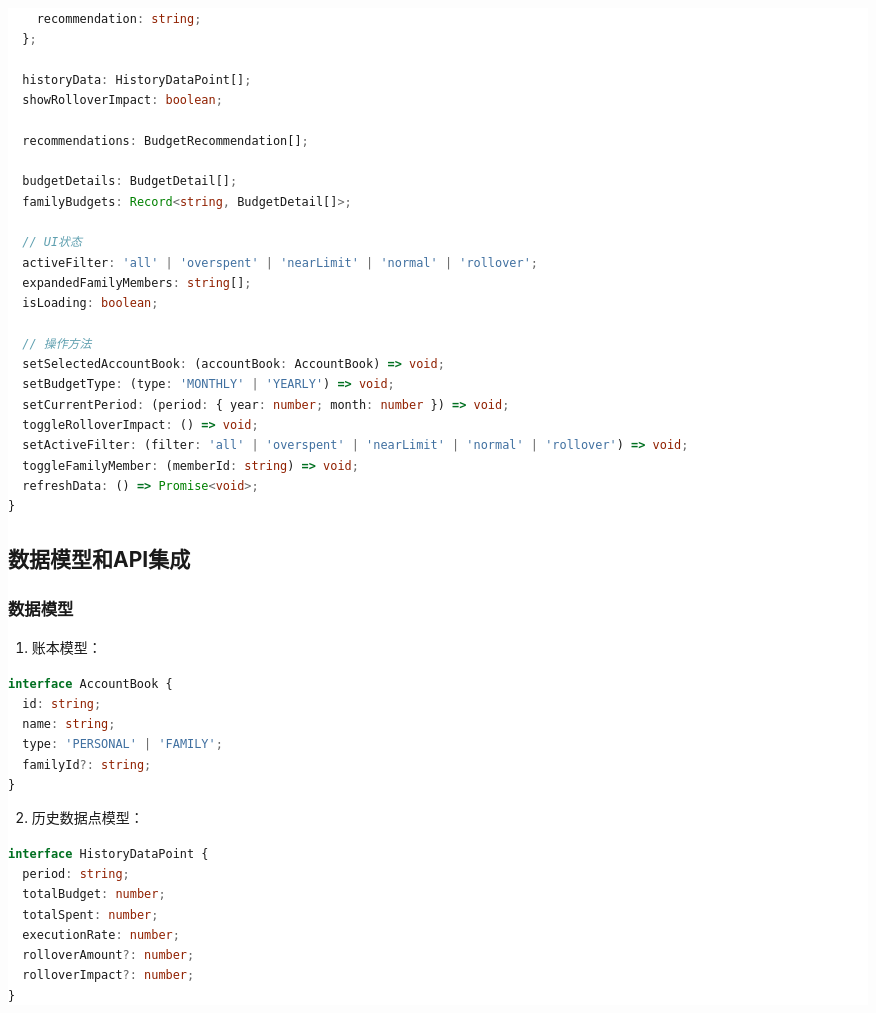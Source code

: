 ```typescript
    recommendation: string;
  };

  historyData: HistoryDataPoint[];
  showRolloverImpact: boolean;

  recommendations: BudgetRecommendation[];

  budgetDetails: BudgetDetail[];
  familyBudgets: Record<string, BudgetDetail[]>;

  // UI状态
  activeFilter: 'all' | 'overspent' | 'nearLimit' | 'normal' | 'rollover';
  expandedFamilyMembers: string[];
  isLoading: boolean;

  // 操作方法
  setSelectedAccountBook: (accountBook: AccountBook) => void;
  setBudgetType: (type: 'MONTHLY' | 'YEARLY') => void;
  setCurrentPeriod: (period: { year: number; month: number }) => void;
  toggleRolloverImpact: () => void;
  setActiveFilter: (filter: 'all' | 'overspent' | 'nearLimit' | 'normal' | 'rollover') => void;
  toggleFamilyMember: (memberId: string) => void;
  refreshData: () => Promise<void>;
}
```

## 数据模型和API集成

### 数据模型

1. 账本模型：
```typescript
interface AccountBook {
  id: string;
  name: string;
  type: 'PERSONAL' | 'FAMILY';
  familyId?: string;
}
```

2. 历史数据点模型：
```typescript
interface HistoryDataPoint {
  period: string;
  totalBudget: number;
  totalSpent: number;
  executionRate: number;
  rolloverAmount?: number;
  rolloverImpact?: number;
}
```

